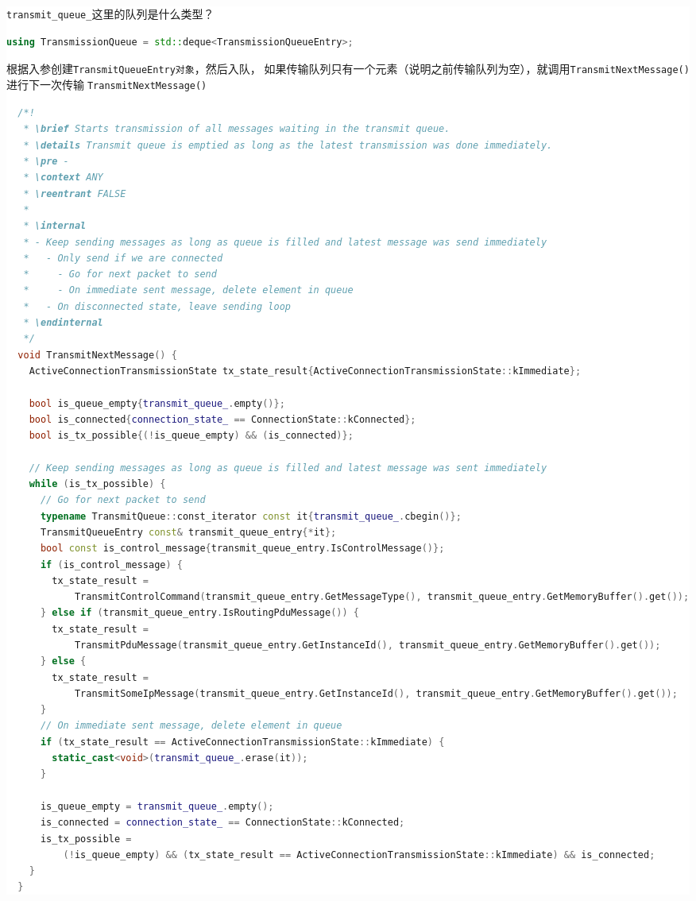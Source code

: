 
`transmit_queue_`这里的队列是什么类型？
```cpp
using TransmissionQueue = std::deque<TransmissionQueueEntry>;
```

根据入参创建`TransmitQueueEntry对象`，然后入队，
如果传输队列只有一个元素（说明之前传输队列为空），就调用`TransmitNextMessage()`进行下一次传输
`TransmitNextMessage()`
```cpp
  /*!
   * \brief Starts transmission of all messages waiting in the transmit queue.
   * \details Transmit queue is emptied as long as the latest transmission was done immediately.
   * \pre -
   * \context ANY
   * \reentrant FALSE
   *
   * \internal
   * - Keep sending messages as long as queue is filled and latest message was send immediately
   *   - Only send if we are connected
   *     - Go for next packet to send
   *     - On immediate sent message, delete element in queue
   *   - On disconnected state, leave sending loop
   * \endinternal
   */
  void TransmitNextMessage() {
    ActiveConnectionTransmissionState tx_state_result{ActiveConnectionTransmissionState::kImmediate};

    bool is_queue_empty{transmit_queue_.empty()};
    bool is_connected{connection_state_ == ConnectionState::kConnected};
    bool is_tx_possible{(!is_queue_empty) && (is_connected)};

    // Keep sending messages as long as queue is filled and latest message was sent immediately
    while (is_tx_possible) {
      // Go for next packet to send
      typename TransmitQueue::const_iterator const it{transmit_queue_.cbegin()};
      TransmitQueueEntry const& transmit_queue_entry{*it};
      bool const is_control_message{transmit_queue_entry.IsControlMessage()};
      if (is_control_message) {
        tx_state_result =
            TransmitControlCommand(transmit_queue_entry.GetMessageType(), transmit_queue_entry.GetMemoryBuffer().get());
      } else if (transmit_queue_entry.IsRoutingPduMessage()) {
        tx_state_result =
            TransmitPduMessage(transmit_queue_entry.GetInstanceId(), transmit_queue_entry.GetMemoryBuffer().get());
      } else {
        tx_state_result =
            TransmitSomeIpMessage(transmit_queue_entry.GetInstanceId(), transmit_queue_entry.GetMemoryBuffer().get());
      }
      // On immediate sent message, delete element in queue
      if (tx_state_result == ActiveConnectionTransmissionState::kImmediate) {
        static_cast<void>(transmit_queue_.erase(it));
      }

      is_queue_empty = transmit_queue_.empty();
      is_connected = connection_state_ == ConnectionState::kConnected;
      is_tx_possible =
          (!is_queue_empty) && (tx_state_result == ActiveConnectionTransmissionState::kImmediate) && is_connected;
    }
  }
```
